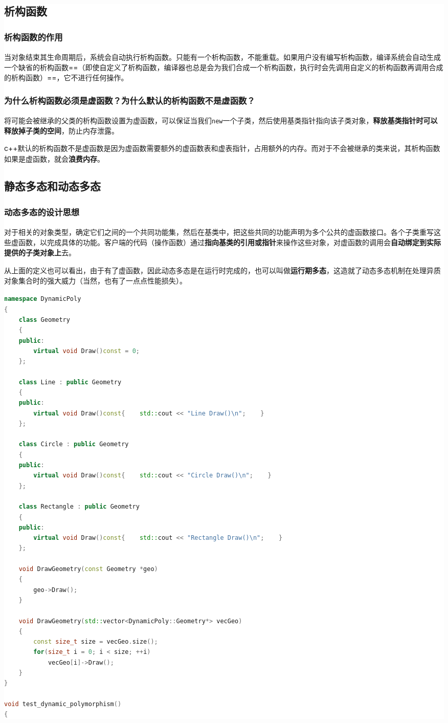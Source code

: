 ## 析构函数

### 析构函数的作用

当对象结束其生命周期后，系统会自动执行析构函数。只能有一个析构函数，不能重载。如果用户没有编写析构函数，编译系统会自动生成一个缺省的析构函数==（即使自定义了析构函数，编译器也总是会为我们合成一个析构函数，执行时会先调用自定义的析构函数再调用合成的析构函数）==，它不进行任何操作。

### 为什么析构函数必须是虚函数？为什么默认的析构函数不是虚函数？

将可能会被继承的父类的析构函数设置为虚函数，可以保证当我们`new`一个子类，然后使用基类指针指向该子类对象，**释放基类指针时可以释放掉子类的空间**，防止内存泄露。

c++默认的析构函数不是虚函数是因为虚函数需要额外的虚函数表和虚表指针，占用额外的内存。而对于不会被继承的类来说，其析构函数如果是虚函数，就会**浪费内存**。

## 静态多态和动态多态

### 动态多态的设计思想

对于相关的对象类型，确定它们之间的一个共同功能集，然后在基类中，把这些共同的功能声明为多个公共的虚函数接口。各个子类重写这些虚函数，以完成具体的功能。客户端的代码（操作函数）通过**指向基类的引用或指针**来操作这些对象，对虚函数的调用会**自动绑定到实际提供的子类对象上**去。

从上面的定义也可以看出，由于有了虚函数，因此动态多态是在运行时完成的，也可以叫做**运行期多态**，这造就了动态多态机制在处理异质对象集合时的强大威力（当然，也有了一点点性能损失）。

```c++
namespace DynamicPoly
{
    class Geometry
    {
    public:
        virtual void Draw()const = 0;
    };

    class Line : public Geometry
    {
    public:
        virtual void Draw()const{    std::cout << "Line Draw()\n";    }
    };

    class Circle : public Geometry
    {
    public:
        virtual void Draw()const{    std::cout << "Circle Draw()\n";    }
    };

    class Rectangle : public Geometry
    {
    public:
        virtual void Draw()const{    std::cout << "Rectangle Draw()\n";    }
    };

    void DrawGeometry(const Geometry *geo)
    {
        geo->Draw();
    }
    
    void DrawGeometry(std::vector<DynamicPoly::Geometry*> vecGeo)
    {
        const size_t size = vecGeo.size();
        for(size_t i = 0; i < size; ++i)
            vecGeo[i]->Draw();
    }
}

void test_dynamic_polymorphism()
{
```
